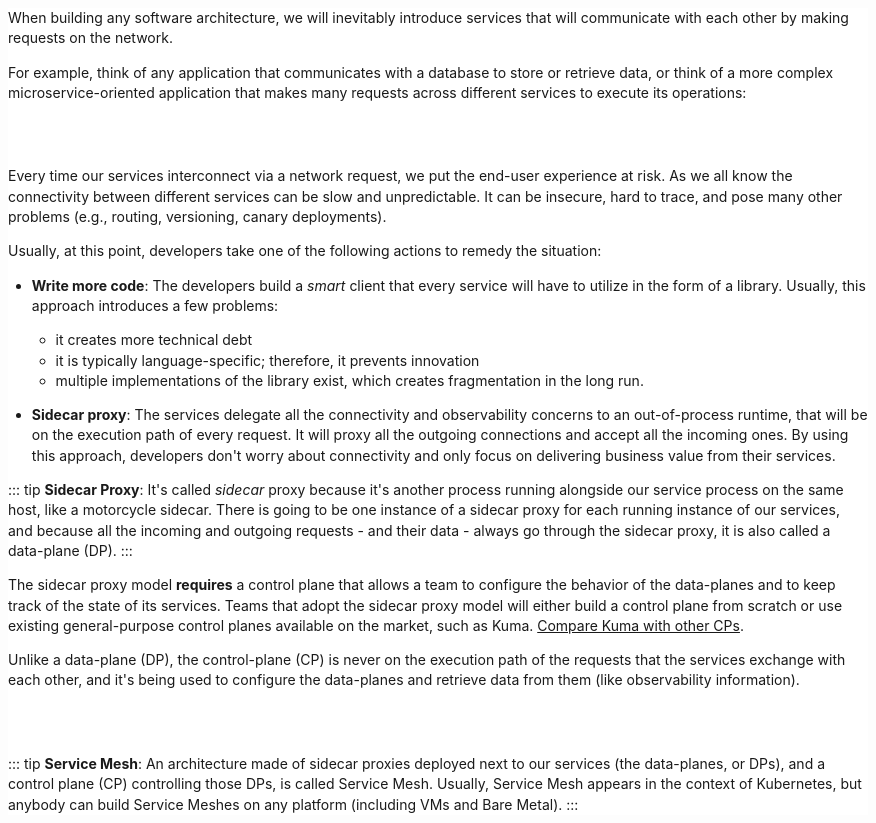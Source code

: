 When building any software architecture, we will inevitably introduce services that will communicate with each other by making requests on the network. 

For example, think of any application that communicates with a database to store or retrieve data, or think of a more complex microservice-oriented application that makes many requests across different services to execute its operations:

<center>
<img src="/images/docs/0.2.0/diagram-02.jpg" alt="" style="width: 550px; padding-top: 20px; padding-bottom: 10px;"/>
</center>

Every time our services interconnect via a network request, we put the end-user experience at risk. As we all know the connectivity between different services can be slow and unpredictable. It can be insecure,  hard to trace, and pose many other problems (e.g., routing, versioning, canary deployments).

Usually, at this point, developers take one of the following actions to remedy the situation:

* **Write more code**: The developers build a *smart* client that every service will have to utilize in the form of a library. Usually, this approach introduces a few problems: 
  - it creates more technical debt
  - it is typically language-specific; therefore, it prevents innovation 
  - multiple implementations of the library exist, which creates fragmentation in the long run.

* **Sidecar proxy**: The services delegate all the connectivity and observability concerns to an out-of-process runtime, that will be on the execution path of every request. It will proxy all the outgoing connections and accept all the incoming ones. By using this approach, developers don't worry about connectivity and only focus on delivering business value from their services.

::: tip
**Sidecar Proxy**: It's called *sidecar* proxy because it's another process running alongside our service process on the same host, like a motorcycle sidecar. There is going to be one instance of a sidecar proxy for each running instance of our services, and because all the incoming and outgoing requests - and their data - always go through the sidecar proxy, it is also called a data-plane (DP).
:::

The sidecar proxy model **requires** a control plane that allows a team to configure the behavior of the data-planes and to keep track of the state of its services. Teams that adopt the sidecar proxy model will either build a control plane from scratch or use existing general-purpose control planes available on the market, such as Kuma. [Compare Kuma with other CPs](#kuma-vs-xyz).

Unlike a data-plane (DP), the control-plane (CP) is never on the execution path of the requests that the services exchange with each other, and it's being used to configure the data-planes and retrieve data from them (like observability information).

<center>
<img src="/images/docs/0.2.0/diagram-03.jpg" alt="" style="width: 550px; padding-top: 20px; padding-bottom: 10px;"/>
</center>

::: tip
**Service Mesh**: An architecture made of sidecar proxies deployed next to our services (the data-planes, or DPs), and a control plane (CP) controlling those DPs, is called Service Mesh. Usually, Service Mesh appears in the context of Kubernetes, but anybody can build Service Meshes on any platform (including VMs and Bare Metal).
:::
